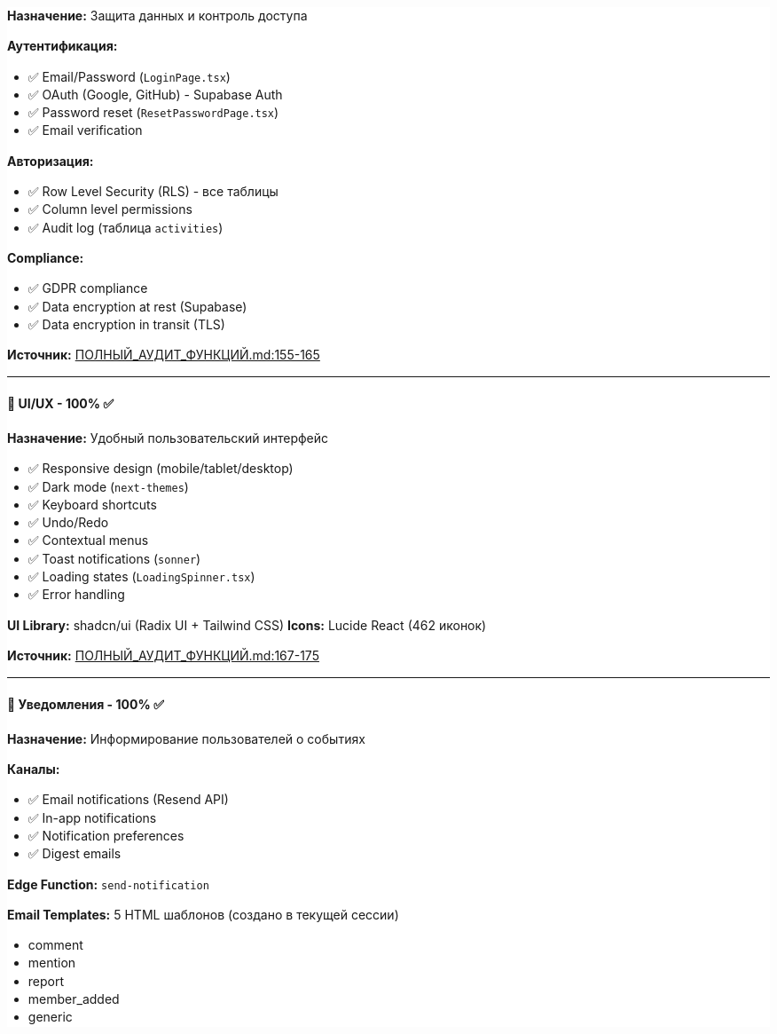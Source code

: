 **Назначение:** Защита данных и контроль доступа

**Аутентификация:**
- ✅ Email/Password (`LoginPage.tsx`)
- ✅ OAuth (Google, GitHub) - Supabase Auth
- ✅ Password reset (`ResetPasswordPage.tsx`)
- ✅ Email verification

**Авторизация:**
- ✅ Row Level Security (RLS) - все таблицы
- ✅ Column level permissions
- ✅ Audit log (таблица `activities`)

**Compliance:**
- ✅ GDPR compliance
- ✅ Data encryption at rest (Supabase)
- ✅ Data encryption in transit (TLS)

**Источник:** [ПОЛНЫЙ_АУДИТ_ФУНКЦИЙ.md:155-165](ПОЛНЫЙ_АУДИТ_ФУНКЦИЙ.md)

---

#### 📱 UI/UX - **100%** ✅

**Назначение:** Удобный пользовательский интерфейс

- ✅ Responsive design (mobile/tablet/desktop)
- ✅ Dark mode (`next-themes`)
- ✅ Keyboard shortcuts
- ✅ Undo/Redo
- ✅ Contextual menus
- ✅ Toast notifications (`sonner`)
- ✅ Loading states (`LoadingSpinner.tsx`)
- ✅ Error handling

**UI Library:** shadcn/ui (Radix UI + Tailwind CSS)
**Icons:** Lucide React (462 иконок)

**Источник:** [ПОЛНЫЙ_АУДИТ_ФУНКЦИЙ.md:167-175](ПОЛНЫЙ_АУДИТ_ФУНКЦИЙ.md)

---

#### 🔔 Уведомления - **100%** ✅

**Назначение:** Информирование пользователей о событиях

**Каналы:**
- ✅ Email notifications (Resend API)
- ✅ In-app notifications
- ✅ Notification preferences
- ✅ Digest emails

**Edge Function:** `send-notification`

**Email Templates:** 5 HTML шаблонов (создано в текущей сессии)
- comment
- mention
- report
- member_added
- generic
